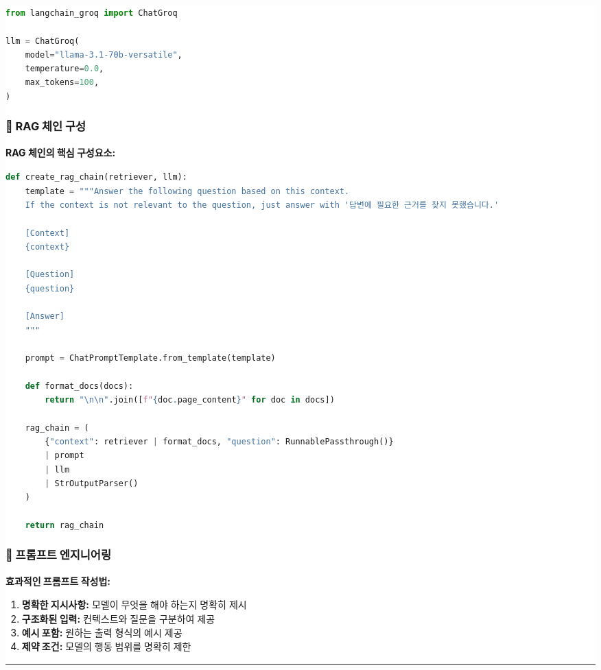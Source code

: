```python
from langchain_groq import ChatGroq

llm = ChatGroq(
    model="llama-3.1-70b-versatile",
    temperature=0.0,
    max_tokens=100,
)
```

### 🔗 RAG 체인 구성

**RAG 체인의 핵심 구성요소:**

```python
def create_rag_chain(retriever, llm):
    template = """Answer the following question based on this context. 
    If the context is not relevant to the question, just answer with '답변에 필요한 근거를 찾지 못했습니다.'

    [Context]
    {context}

    [Question]
    {question}

    [Answer]
    """

    prompt = ChatPromptTemplate.from_template(template)

    def format_docs(docs):
        return "\n\n".join([f"{doc.page_content}" for doc in docs])

    rag_chain = (
        {"context": retriever | format_docs, "question": RunnablePassthrough()} 
        | prompt
        | llm
        | StrOutputParser()
    )

    return rag_chain
```

### 📝 프롬프트 엔지니어링

**효과적인 프롬프트 작성법:**

1. **명확한 지시사항:** 모델이 무엇을 해야 하는지 명확히 제시
2. **구조화된 입력:** 컨텍스트와 질문을 구분하여 제공
3. **예시 포함:** 원하는 출력 형식의 예시 제공
4. **제약 조건:** 모델의 행동 범위를 명확히 제한

---
